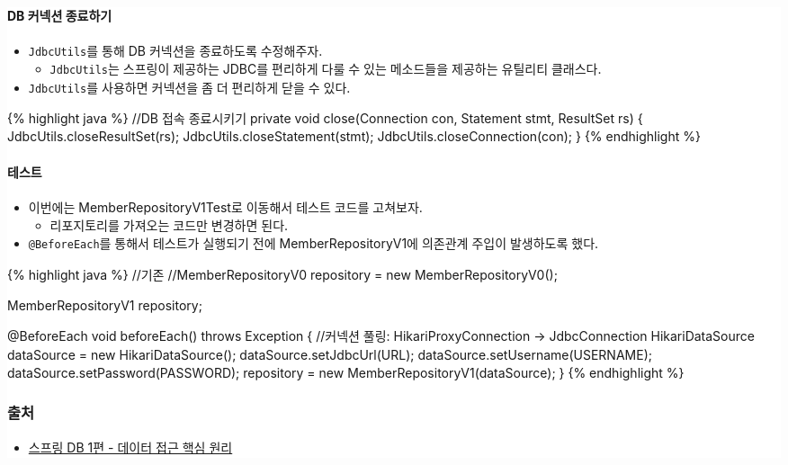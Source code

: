 #### DB 커넥션 종료하기

- `JdbcUtils`를 통해 DB 커넥션을 종료하도록 수정해주자.
   -  `JdbcUtils`는 스프링이 제공하는 JDBC를 편리하게 다룰 수 있는 메소드들을 제공하는 유틸리티 클래스다.
- `JdbcUtils`를 사용하면 커넥션을 좀 더 편리하게 닫을 수 있다.

{% highlight java %}
//DB 접속 종료시키기
private void close(Connection con, Statement stmt, ResultSet rs) {
    JdbcUtils.closeResultSet(rs);
    JdbcUtils.closeStatement(stmt);
    JdbcUtils.closeConnection(con);
}
{% endhighlight %}

#### 테스트

- 이번에는 MemberRepositoryV1Test로 이동해서 테스트 코드를 고쳐보자.
    - 리포지토리를 가져오는 코드만 변경하면 된다.
- `@BeforeEach`를 통해서 테스트가 실행되기 전에 MemberRepositoryV1에 의존관계 주입이 발생하도록 했다.

{% highlight java %}
//기존
//MemberRepositoryV0 repository = new MemberRepositoryV0();

MemberRepositoryV1 repository;

@BeforeEach
void beforeEach() throws Exception {
    //커넥션 풀링: HikariProxyConnection -> JdbcConnection
    HikariDataSource dataSource = new HikariDataSource();
    dataSource.setJdbcUrl(URL);
    dataSource.setUsername(USERNAME);
    dataSource.setPassword(PASSWORD);
    repository = new MemberRepositoryV1(dataSource);
}
{% endhighlight %}

### 출처

- [스프링 DB 1편 - 데이터 접근 핵심 원리](https://www.inflearn.com/course/%EC%8A%A4%ED%94%84%EB%A7%81-db-1)